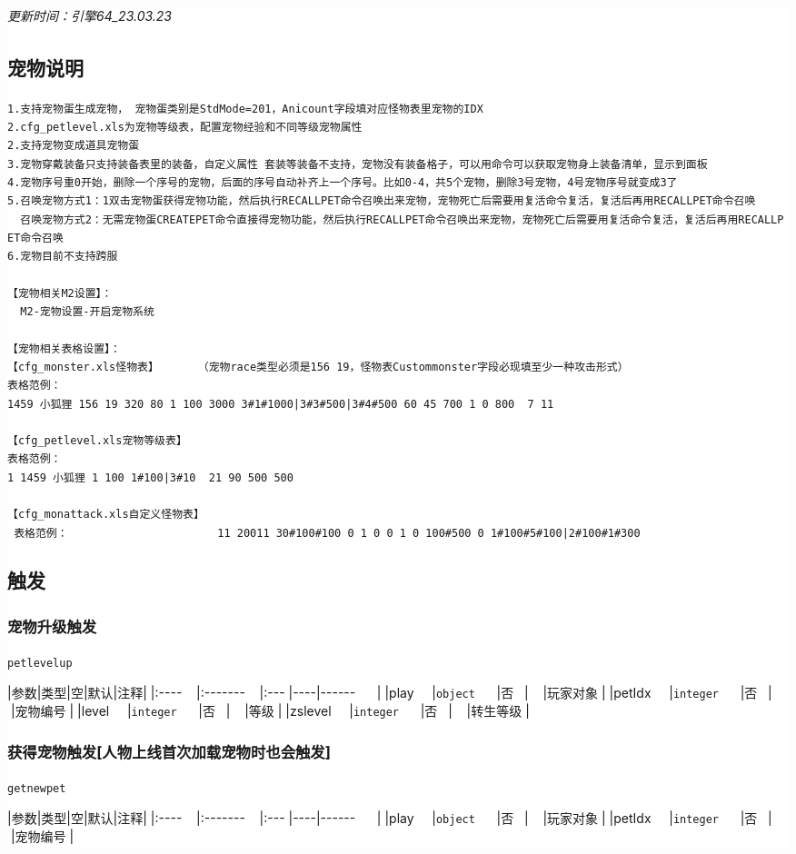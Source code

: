 ###### 更新时间：引擎64_23.03.23


## 宠物说明
```
1.支持宠物蛋生成宠物， 宠物蛋类别是StdMode=201，Anicount字段填对应怪物表里宠物的IDX
2.cfg_petlevel.xls为宠物等级表，配置宠物经验和不同等级宠物属性
2.支持宠物变成道具宠物蛋
3.宠物穿戴装备只支持装备表里的装备，自定义属性 套装等装备不支持，宠物没有装备格子，可以用命令可以获取宠物身上装备清单，显示到面板
4.宠物序号重0开始，删除一个序号的宠物，后面的序号自动补齐上一个序号。比如0-4，共5个宠物，删除3号宠物，4号宠物序号就变成3了
5.召唤宠物方式1：1双击宠物蛋获得宠物功能，然后执行RECALLPET命令召唤出来宠物，宠物死亡后需要用复活命令复活，复活后再用RECALLPET命令召唤
  召唤宠物方式2：无需宠物蛋CREATEPET命令直接得宠物功能，然后执行RECALLPET命令召唤出来宠物，宠物死亡后需要用复活命令复活，复活后再用RECALLPET命令召唤
6.宠物目前不支持跨服

【宠物相关M2设置】：
  M2-宠物设置-开启宠物系统

【宠物相关表格设置】：
【cfg_monster.xls怪物表】      （宠物race类型必须是156 19，怪物表Custommonster字段必现填至少一种攻击形式）
表格范例：
1459 小狐狸 156 19 320 80 1 100 3000 3#1#1000|3#3#500|3#4#500 60 45 700 1 0 800  7 11

【cfg_petlevel.xls宠物等级表】
表格范例：
1 1459 小狐狸 1 100 1#100|3#10  21 90 500 500

【cfg_monattack.xls自定义怪物表】
 表格范例：                       11 20011 30#100#100 0 1 0 0 1 0 100#500 0 1#100#5#100|2#100#1#300
```

## 触发
### 宠物升级触发
`petlevelup`

|参数|类型|空|默认|注释|
|:----    |:-------    |:--- |----|------      |
|play     |`object`      |否   |    |玩家对象 |
|petIdx     |`integer`      |否   |    |宠物编号 |
|level     |`integer`      |否   |    |等级 |
|zslevel     |`integer`      |否   |    |转生等级 |

### 获得宠物触发[人物上线首次加载宠物时也会触发]
`getnewpet`

|参数|类型|空|默认|注释|
|:----    |:-------    |:--- |----|------      |
|play     |`object`      |否   |    |玩家对象 |
|petIdx     |`integer`      |否   |    |宠物编号 |
